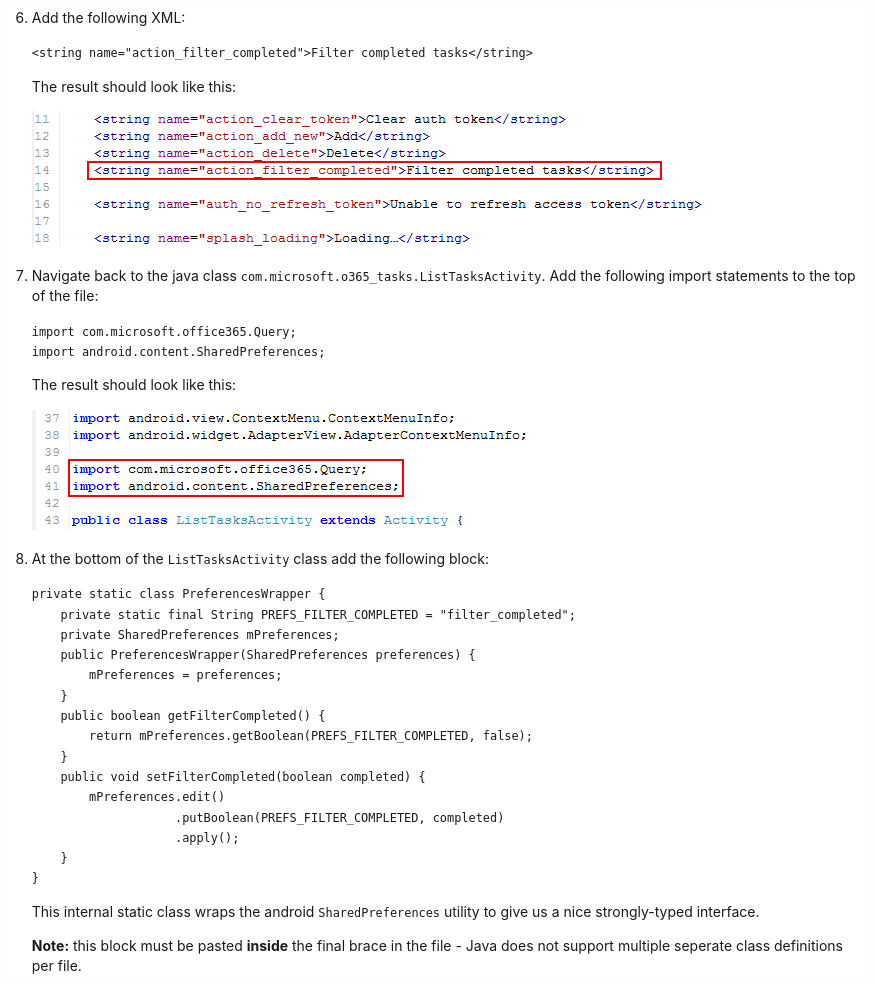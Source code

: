 06. Add the following XML:

        <string name="action_filter_completed">Filter completed tasks</string>

    The result should look like this:

    ![](img/0175_add_new_string_resource.png)

07. Navigate back to the java class `com.microsoft.o365_tasks.ListTasksActivity`. Add the following import
    statements to the top of the file:
        
        import com.microsoft.office365.Query;
        import android.content.SharedPreferences;

    The result should look like this:

    ![](img/0180_add_missing_imports.png)

09. At the bottom of the `ListTasksActivity` class add the following block:
    
        private static class PreferencesWrapper {
            private static final String PREFS_FILTER_COMPLETED = "filter_completed";
            private SharedPreferences mPreferences;
            public PreferencesWrapper(SharedPreferences preferences) {
                mPreferences = preferences;
            }
            public boolean getFilterCompleted() {
                return mPreferences.getBoolean(PREFS_FILTER_COMPLETED, false);
            }
            public void setFilterCompleted(boolean completed) {
                mPreferences.edit()
                            .putBoolean(PREFS_FILTER_COMPLETED, completed)
                            .apply();
            }
        }

    This internal static class wraps the android `SharedPreferences` utility to give us a nice strongly-typed
    interface.

    **Note:** this block must be pasted **inside** the final brace in the file - Java does not support multiple
    seperate class definitions per file.
